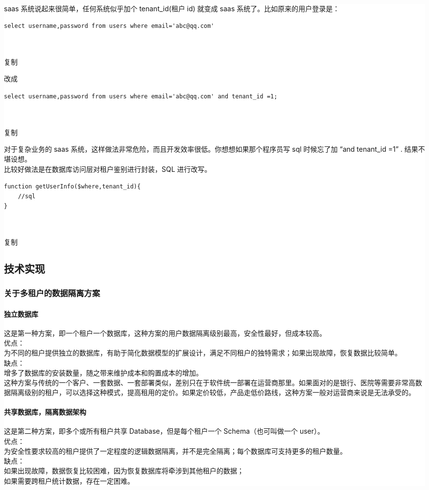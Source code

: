 saas 系统说起来很简单，任何系统似乎加个 tenant_id(租户 id) 就变成 saas 系统了。比如原来的用户登录是：

```
select username,password from users where email='abc@qq.com'



```

复制

改成

```
select username,password from users where email='abc@qq.com' and tenant_id =1;



```

复制

对于复杂业务的 saas 系统，这样做法非常危险，而且开发效率很低。你想想如果那个程序员写 sql 时候忘了加 “and tenant_id =1” . 结果不堪设想。  
比较好做法是在数据库访问层对租户鉴别进行封装，SQL 进行改写。

```
function getUserInfo($where,tenant_id){
    //sql 
}



```

复制

技术实现
----

### 关于多租户的数据隔离方案

#### 独立数据库

这是第一种方案，即一个租户一个数据库，这种方案的用户数据隔离级别最高，安全性最好，但成本较高。  
优点：  
为不同的租户提供独立的数据库，有助于简化数据模型的扩展设计，满足不同租户的独特需求；如果出现故障，恢复数据比较简单。  
缺点：  
增多了数据库的安装数量，随之带来维护成本和购置成本的增加。  
这种方案与传统的一个客户、一套数据、一套部署类似，差别只在于软件统一部署在运营商那里。如果面对的是银行、医院等需要非常高数据隔离级别的租户，可以选择这种模式，提高租用的定价。如果定价较低，产品走低价路线，这种方案一般对运营商来说是无法承受的。

#### 共享数据库，隔离数据架构

这是第二种方案，即多个或所有租户共享 Database，但是每个租户一个 Schema（也可叫做一个 user）。  
优点：  
为安全性要求较高的租户提供了一定程度的逻辑数据隔离，并不是完全隔离；每个数据库可支持更多的租户数量。  
缺点：  
如果出现故障，数据恢复比较困难，因为恢复数据库将牵涉到其他租户的数据；  
如果需要跨租户统计数据，存在一定困难。
